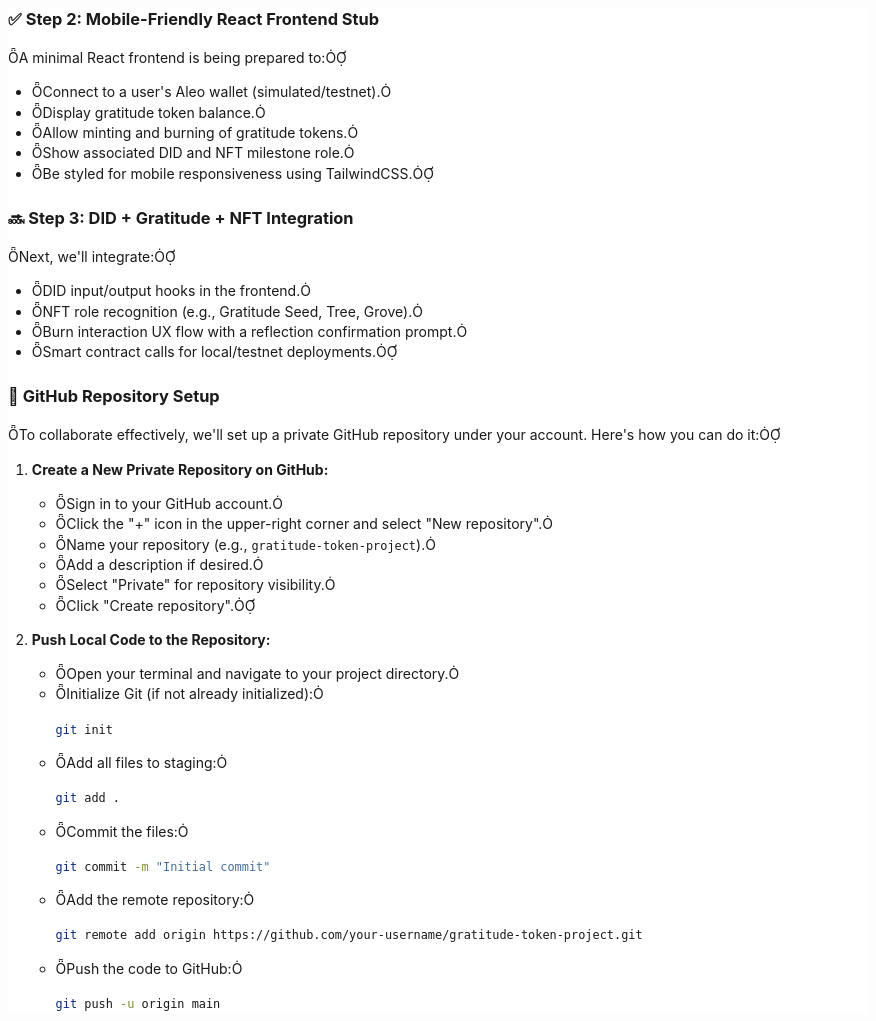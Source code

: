 
### ✅ **Step 2: Mobile-Friendly React Frontend Stub**

A minimal React frontend is being prepared to:

- Connect to a user's Aleo wallet (simulated/testnet).
- Display gratitude token balance.
- Allow minting and burning of gratitude tokens.
- Show associated DID and NFT milestone role.
- Be styled for mobile responsiveness using TailwindCSS.


### 🔜 **Step 3: DID + Gratitude + NFT Integration**

Next, we'll integrate:

- DID input/output hooks in the frontend.
- NFT role recognition (e.g., Gratitude Seed, Tree, Grove).
- Burn interaction UX flow with a reflection confirmation prompt.
- Smart contract calls for local/testnet deployments.


### 🚀 **GitHub Repository Setup**

To collaborate effectively, we'll set up a private GitHub repository under your account. Here's how you can do it:

1. **Create a New Private Repository on GitHub:**
   - Sign in to your GitHub account.
   - Click the "+" icon in the upper-right corner and select "New repository".
   - Name your repository (e.g., `gratitude-token-project`).
   - Add a description if desired.
   - Select "Private" for repository visibility.
   - Click "Create repository".

2. **Push Local Code to the Repository:**
   - Open your terminal and navigate to your project directory.
   - Initialize Git (if not already initialized):
     ```bash
     git init
     ```
   - Add all files to staging:
     ```bash
     git add .
     ```
   - Commit the files:
     ```bash
     git commit -m "Initial commit"
     ```
   - Add the remote repository:
     ```bash
     git remote add origin https://github.com/your-username/gratitude-token-project.git
     ```
   - Push the code to GitHub:
     ```bash
     git push -u origin main
     ```
